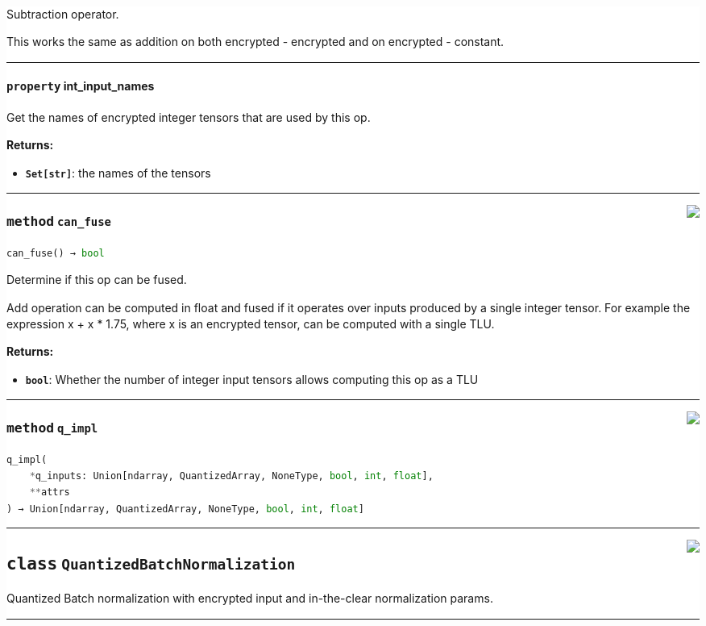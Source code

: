 Subtraction operator.

This works the same as addition on both encrypted - encrypted and on encrypted - constant.

______________________________________________________________________

#### <kbd>property</kbd> int_input_names

Get the names of encrypted integer tensors that are used by this op.

**Returns:**

- <b>`Set[str]`</b>:  the names of the tensors

______________________________________________________________________

<a href="../../../src/concrete/ml/quantization/quantized_ops.py#L613"><img align="right" style="float:right;" src="https://img.shields.io/badge/-source-cccccc?style=flat-square"></a>

### <kbd>method</kbd> `can_fuse`

```python
can_fuse() → bool
```

Determine if this op can be fused.

Add operation can be computed in float and fused if it operates over inputs produced by a single integer tensor. For example the expression x + x * 1.75, where x is an encrypted tensor, can be computed with a single TLU.

**Returns:**

- <b>`bool`</b>:  Whether the number of integer input tensors allows computing this op as a TLU

______________________________________________________________________

<a href="../../../src/concrete/ml/quantization/quantized_ops.py#L510"><img align="right" style="float:right;" src="https://img.shields.io/badge/-source-cccccc?style=flat-square"></a>

### <kbd>method</kbd> `q_impl`

```python
q_impl(
    *q_inputs: Union[ndarray, QuantizedArray, NoneType, bool, int, float],
    **attrs
) → Union[ndarray, QuantizedArray, NoneType, bool, int, float]
```

______________________________________________________________________

<a href="../../../src/concrete/ml/quantization/quantized_ops.py#L1610"><img align="right" style="float:right;" src="https://img.shields.io/badge/-source-cccccc?style=flat-square"></a>

## <kbd>class</kbd> `QuantizedBatchNormalization`

Quantized Batch normalization with encrypted input and in-the-clear normalization params.

______________________________________________________________________
